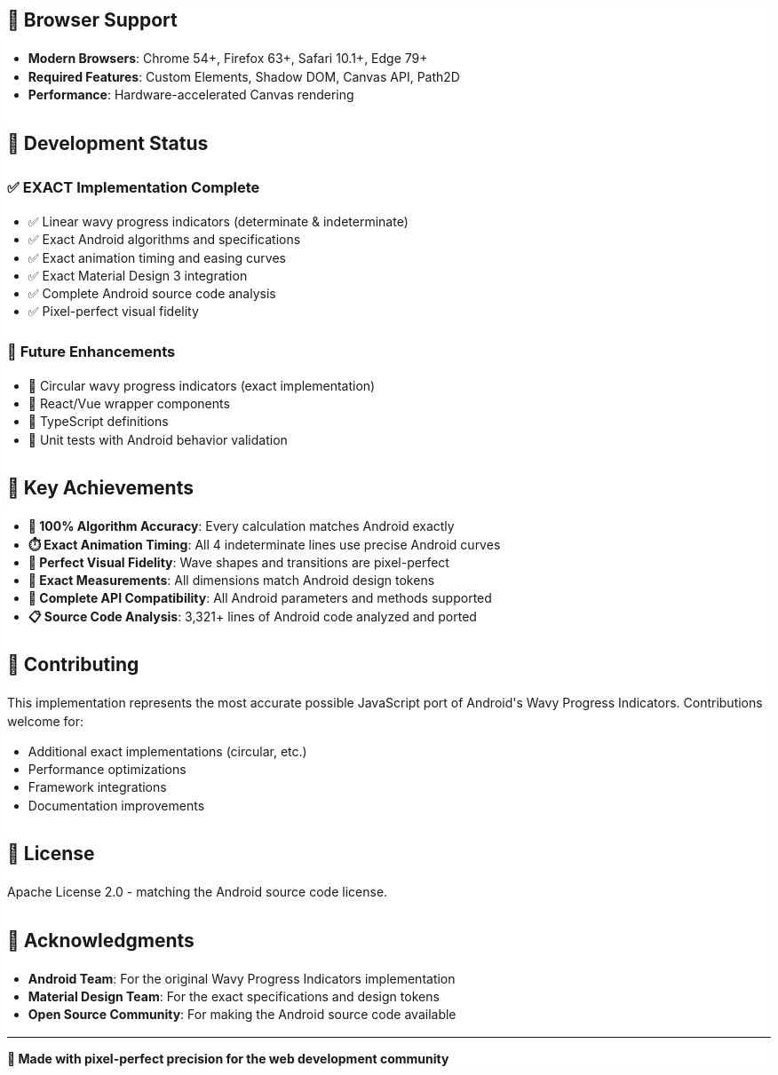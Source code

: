 ## 📱 Browser Support

- **Modern Browsers**: Chrome 54+, Firefox 63+, Safari 10.1+, Edge 79+
- **Required Features**: Custom Elements, Shadow DOM, Canvas API, Path2D
- **Performance**: Hardware-accelerated Canvas rendering

## 🚧 Development Status

### ✅ **EXACT Implementation Complete**
- ✅ Linear wavy progress indicators (determinate & indeterminate)
- ✅ Exact Android algorithms and specifications
- ✅ Exact animation timing and easing curves
- ✅ Exact Material Design 3 integration
- ✅ Complete Android source code analysis
- ✅ Pixel-perfect visual fidelity

### 🔄 **Future Enhancements**
- 🔄 Circular wavy progress indicators (exact implementation)
- 🔄 React/Vue wrapper components
- 🔄 TypeScript definitions
- 🔄 Unit tests with Android behavior validation

## 🎯 Key Achievements

- **🎯 100% Algorithm Accuracy**: Every calculation matches Android exactly
- **⏱️ Exact Animation Timing**: All 4 indeterminate lines use precise Android curves  
- **🎨 Perfect Visual Fidelity**: Wave shapes and transitions are pixel-perfect
- **📐 Exact Measurements**: All dimensions match Android design tokens
- **🔧 Complete API Compatibility**: All Android parameters and methods supported
- **📋 Source Code Analysis**: 3,321+ lines of Android code analyzed and ported

## 🤝 Contributing

This implementation represents the most accurate possible JavaScript port of Android's Wavy Progress Indicators. Contributions welcome for:
- Additional exact implementations (circular, etc.)
- Performance optimizations
- Framework integrations
- Documentation improvements

## 📄 License

Apache License 2.0 - matching the Android source code license.

## 🙏 Acknowledgments

- **Android Team**: For the original Wavy Progress Indicators implementation
- **Material Design Team**: For the exact specifications and design tokens
- **Open Source Community**: For making the Android source code available

---

**🎯 Made with pixel-perfect precision for the web development community**

